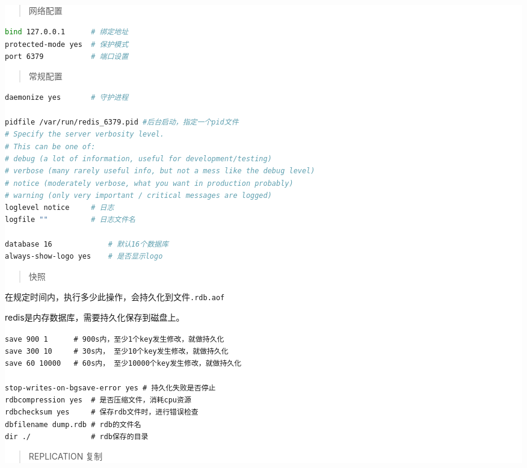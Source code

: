 > 网络配置

```bash
bind 127.0.0.1		# 绑定地址
protected-mode yes	# 保护模式
port 6379			# 端口设置
```



> 常规配置

```bash
daemonize yes		# 守护进程

pidfile /var/run/redis_6379.pid	#后台启动，指定一个pid文件
# Specify the server verbosity level.
# This can be one of:
# debug (a lot of information, useful for development/testing)
# verbose (many rarely useful info, but not a mess like the debug level)
# notice (moderately verbose, what you want in production probably)
# warning (only very important / critical messages are logged)
loglevel notice		# 日志
logfile ""			# 日志文件名

database 16				# 默认16个数据库
always-show-logo yes	# 是否显示logo
```



> 快照

在规定时间内，执行多少此操作，会持久化到文件`.rdb.aof`

redis是内存数据库，需要持久化保存到磁盘上。

```
save 900 1		# 900s内，至少1个key发生修改，就做持久化
save 300 10		# 30s内， 至少10个key发生修改，就做持久化
save 60 10000	# 60s内， 至少10000个key发生修改，就做持久化

stop-writes-on-bgsave-error yes # 持久化失败是否停止
rdbcompression yes	# 是否压缩文件，消耗cpu资源
rdbchecksum yes		# 保存rdb文件时，进行错误检查
dbfilename dump.rdb # rdb的文件名
dir ./				# rdb保存的目录

```



> REPLICATION 复制
